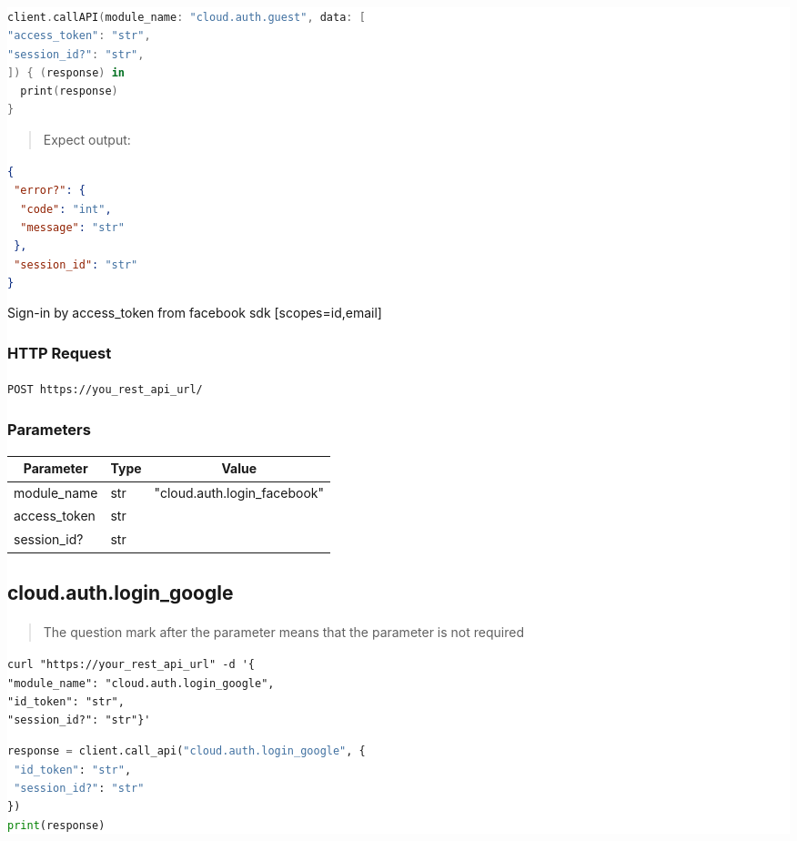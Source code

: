 ```swift
client.callAPI(module_name: "cloud.auth.guest", data: [
"access_token": "str",
"session_id?": "str",
]) { (response) in
  print(response)
}
```

> Expect output:

```json
{
 "error?": {
  "code": "int",
  "message": "str"
 },
 "session_id": "str"
}
```

Sign-in by access_token from facebook sdk [scopes=id,email]

### HTTP Request

`POST https://you_rest_api_url/`

### Parameters
 
Parameter | Type | Value
--------- | ----------- | -----
module_name | str | "cloud.auth.login_facebook"
access_token | str
session_id? | str



## cloud.auth.login_google

> The question mark after the parameter means that the parameter is not required

```shell
curl "https://your_rest_api_url" -d '{
"module_name": "cloud.auth.login_google",
"id_token": "str",
"session_id?": "str"}'
```

```python
response = client.call_api("cloud.auth.login_google", {
 "id_token": "str",
 "session_id?": "str"
})
print(response)
```
